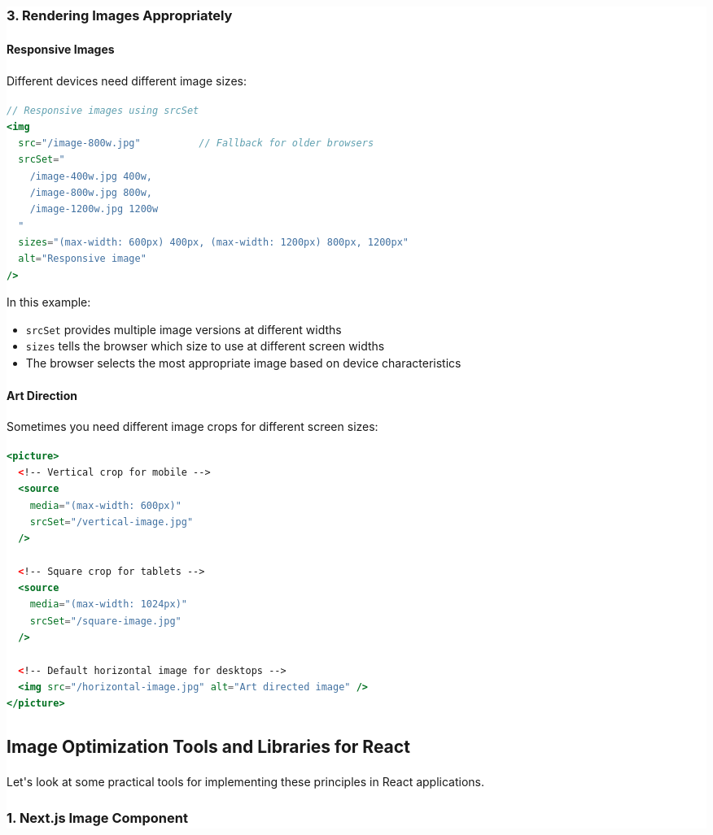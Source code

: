 ### 3. Rendering Images Appropriately

#### Responsive Images

Different devices need different image sizes:

```jsx
// Responsive images using srcSet
<img 
  src="/image-800w.jpg"          // Fallback for older browsers
  srcSet="
    /image-400w.jpg 400w,
    /image-800w.jpg 800w,
    /image-1200w.jpg 1200w
  "
  sizes="(max-width: 600px) 400px, (max-width: 1200px) 800px, 1200px"
  alt="Responsive image"
/>
```

In this example:

* `srcSet` provides multiple image versions at different widths
* `sizes` tells the browser which size to use at different screen widths
* The browser selects the most appropriate image based on device characteristics

#### Art Direction

Sometimes you need different image crops for different screen sizes:

```jsx
<picture>
  <!-- Vertical crop for mobile -->
  <source 
    media="(max-width: 600px)" 
    srcSet="/vertical-image.jpg" 
  />
  
  <!-- Square crop for tablets -->
  <source 
    media="(max-width: 1024px)" 
    srcSet="/square-image.jpg" 
  />
  
  <!-- Default horizontal image for desktops -->
  <img src="/horizontal-image.jpg" alt="Art directed image" />
</picture>
```

## Image Optimization Tools and Libraries for React

Let's look at some practical tools for implementing these principles in React applications.

### 1. Next.js Image Component
